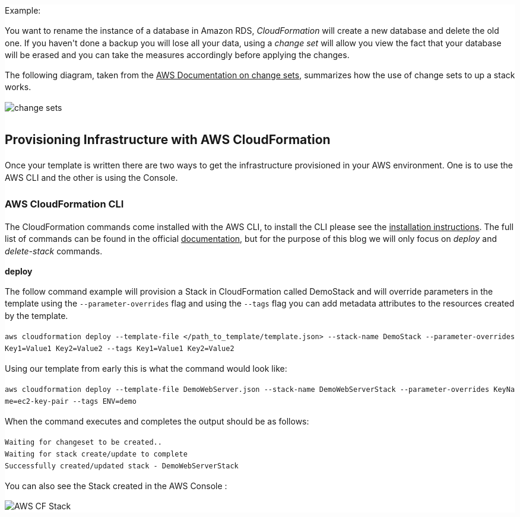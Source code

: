 Example:

You want to rename the instance of a database in Amazon RDS, _CloudFormation_ will create a new database and delete the old one. If you haven't done a backup you will lose all your data, using a _change set_ will allow you view the fact that your database will be erased and you can take the measures accordingly before applying the changes.

The following diagram, taken from the [AWS Documentation on change sets](https://docs.aws.amazon.com/AWSCloudFormation/latest/UserGuide/using-cfn-updating-stacks-changesets.html), summarizes how the use of change sets to up a stack works.

![change sets](https://docs.aws.amazon.com/AWSCloudFormation/latest/UserGuide/images/update-stack-changesets-diagram.png)


## Provisioning Infrastructure with AWS CloudFormation

Once your template is written there are two ways to get the infrastructure provisioned in your AWS environment. One is to use the AWS CLI and the other is using the Console.

### AWS CloudFormation CLI

The CloudFormation commands come installed with the AWS CLI, to install the CLI please see the [installation instructions](https://docs.aws.amazon.com/cli/latest/userguide/install-cliv2.html). The full list of commands can be found in the official [documentation](https://docs.aws.amazon.com/cli/latest/reference/cloudformation/index.html), but for the purpose of this blog we will only focus on _deploy_ and _delete-stack_ commands.

**deploy**

The follow command example will provision a Stack in CloudFormation called DemoStack and will override parameters in the template using the `--parameter-overrides` flag and using the `--tags` flag you can add metadata attributes to the resources created by the template.

```
aws cloudformation deploy --template-file </path_to_template/template.json> --stack-name DemoStack --parameter-overrides Key1=Value1 Key2=Value2 --tags Key1=Value1 Key2=Value2
```

Using our template from early this is what the command would look like:

```
aws cloudformation deploy --template-file DemoWebServer.json --stack-name DemoWebServerStack --parameter-overrides KeyName=ec2-key-pair --tags ENV=demo
```

When the command executes and completes the output should be as follows:

```
Waiting for changeset to be created..
Waiting for stack create/update to complete
Successfully created/updated stack - DemoWebServerStack
```

You can also see the Stack created in the AWS Console :

![AWS CF Stack](/images/AWS-CF-CLI-Console.png)
